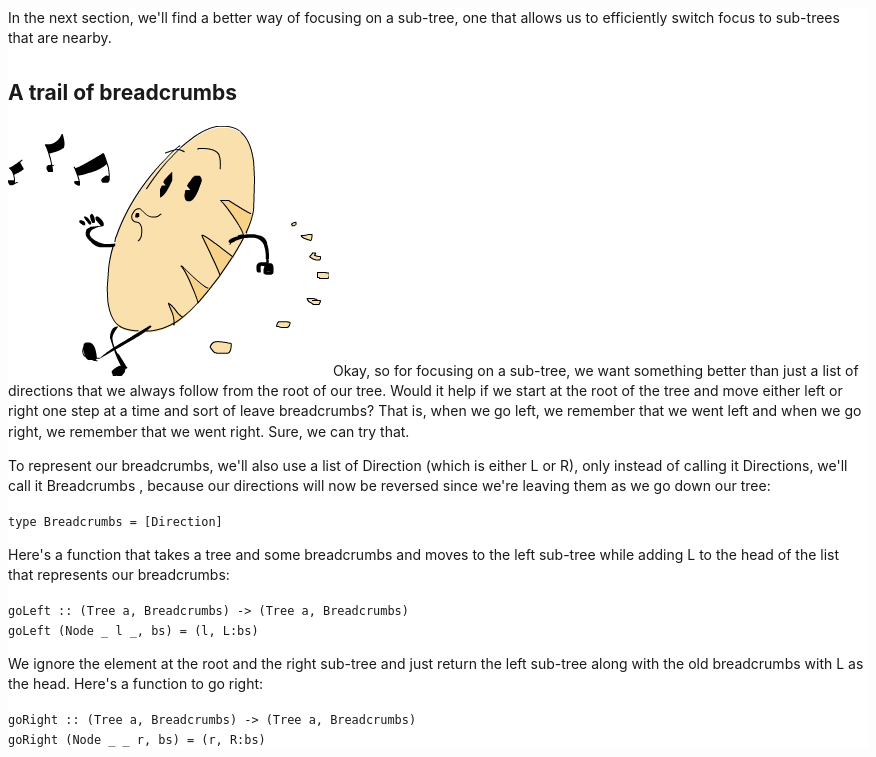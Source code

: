In the next section, we'll find a better way of focusing on a sub-tree,
one that allows us to efficiently switch focus to sub-trees that are
nearby.

A trail of breadcrumbs
----------------------

![whoop dee doo](bread.png)
Okay, so for focusing on a sub-tree, we want something better than just
a list of directions that we always follow from the root of our tree.
Would it help if we start at the root of the tree and move either left
or right one step at a time and sort of leave breadcrumbs? That is, when
we go left, we remember that we went left and when we go right, we
remember that we went right. Sure, we can try that.

To represent our breadcrumbs, we'll also use a list of <span
class="fixed">Direction</span> (which is either <span
class="fixed">L</span> or <span class="fixed">R</span>), only instead of
calling it <span class="fixed">Directions</span>, we'll call it <span
class="fixed">Breadcrumbs</span> , because our directions will now be
reversed since we're leaving them as we go down our tree:

``` {.haskell:hs name="code"}
type Breadcrumbs = [Direction]
```

Here's a function that takes a tree and some breadcrumbs and moves to
the left sub-tree while adding <span class="fixed">L</span> to the head
of the list that represents our breadcrumbs:

``` {.haskell:hs name="code"}
goLeft :: (Tree a, Breadcrumbs) -> (Tree a, Breadcrumbs)
goLeft (Node _ l _, bs) = (l, L:bs)
```

We ignore the element at the root and the right sub-tree and just return
the left sub-tree along with the old breadcrumbs with <span
class="fixed">L</span> as the head. Here's a function to go right:

``` {.haskell:hs name="code"}
goRight :: (Tree a, Breadcrumbs) -> (Tree a, Breadcrumbs)
goRight (Node _ _ r, bs) = (r, R:bs)
```
